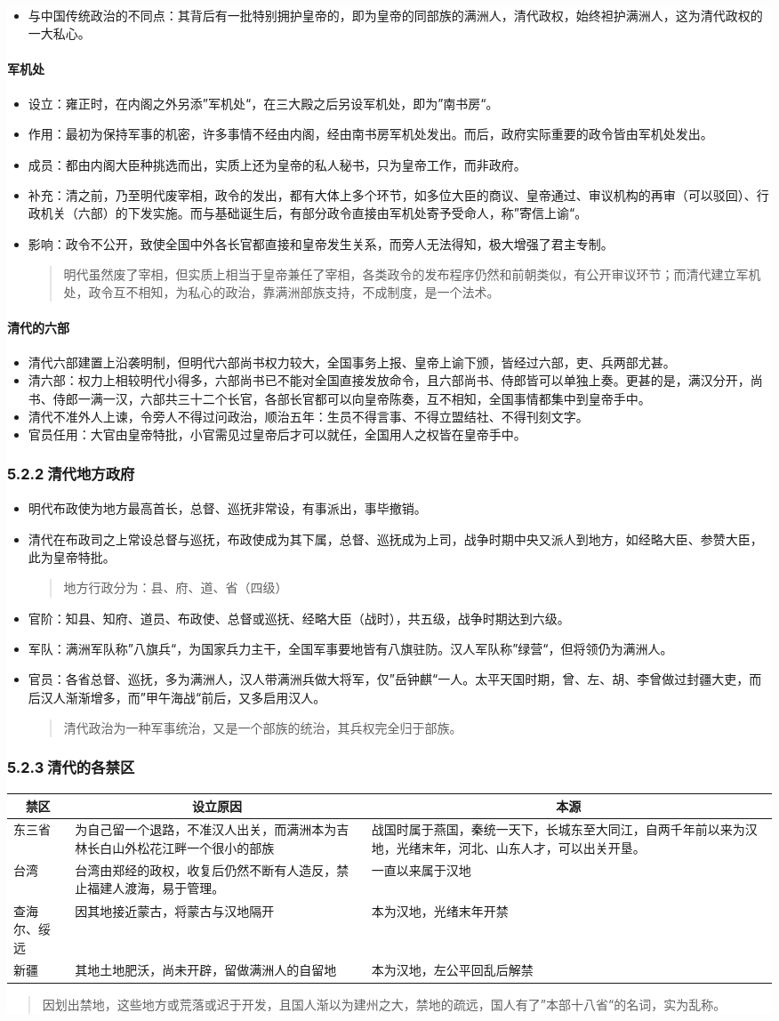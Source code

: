 * 与中国传统政治的不同点：其背后有一批特别拥护皇帝的，即为皇帝的同部族的满洲人，清代政权，始终袒护满洲人，这为清代政权的一大私心。



#### 军机处

* 设立：雍正时，在内阁之外另添”军机处“，在三大殿之后另设军机处，即为”南书房“。

* 作用：最初为保持军事的机密，许多事情不经由内阁，经由南书房军机处发出。而后，政府实际重要的政令皆由军机处发出。

* 成员：都由内阁大臣种挑选而出，实质上还为皇帝的私人秘书，只为皇帝工作，而非政府。

* 补充：清之前，乃至明代废宰相，政令的发出，都有大体上多个环节，如多位大臣的商议、皇帝通过、审议机构的再审（可以驳回）、行政机关（六部）的下发实施。而与基础诞生后，有部分政令直接由军机处寄予受命人，称”寄信上谕“。

* 影响：政令不公开，致使全国中外各长官都直接和皇帝发生关系，而旁人无法得知，极大增强了君主专制。

  > 明代虽然废了宰相，但实质上相当于皇帝兼任了宰相，各类政令的发布程序仍然和前朝类似，有公开审议环节；而清代建立军机处，政令互不相知，为私心的政治，靠满洲部族支持，不成制度，是一个法术。



#### 清代的六部

* 清代六部建置上沿袭明制，但明代六部尚书权力较大，全国事务上报、皇帝上谕下颁，皆经过六部，吏、兵两部尤甚。
* 清六部：权力上相较明代小得多，六部尚书已不能对全国直接发放命令，且六部尚书、侍郎皆可以单独上奏。更甚的是，满汉分开，尚书、侍郎一满一汉，六部共三十二个长官，各部长官都可以向皇帝陈奏，互不相知，全国事情都集中到皇帝手中。
* 清代不准外人上谏，令旁人不得过问政治，顺治五年：生员不得言事、不得立盟结社、不得刊刻文字。
* 官员任用：大官由皇帝特批，小官需见过皇帝后才可以就任，全国用人之权皆在皇帝手中。



### 5.2.2 清代地方政府

* 明代布政使为地方最高首长，总督、巡抚非常设，有事派出，事毕撤销。

* 清代在布政司之上常设总督与巡抚，布政使成为其下属，总督、巡抚成为上司，战争时期中央又派人到地方，如经略大臣、参赞大臣，此为皇帝特批。

  > 地方行政分为：县、府、道、省（四级）

* 官阶：知县、知府、道员、布政使、总督或巡抚、经略大臣（战时），共五级，战争时期达到六级。

* 军队：满洲军队称”八旗兵“，为国家兵力主干，全国军事要地皆有八旗驻防。汉人军队称”绿营“，但将领仍为满洲人。

* 官员：各省总督、巡抚，多为满洲人，汉人带满洲兵做大将军，仅”岳钟麒“一人。太平天国时期，曾、左、胡、李曾做过封疆大吏，而后汉人渐渐增多，而”甲午海战“前后，又多启用汉人。

  > 清代政治为一种军事统治，又是一个部族的统治，其兵权完全归于部族。



### 5.2.3 清代的各禁区

| 禁区         | 设立原因                                                     | 本源                                                         |
| ------------ | ------------------------------------------------------------ | ------------------------------------------------------------ |
| 东三省       | 为自己留一个退路，不准汉人出关，而满洲本为吉林长白山外松花江畔一个很小的部族 | 战国时属于燕国，秦统一天下，长城东至大同江，自两千年前以来为汉地，光绪末年，河北、山东人才，可以出关开垦。 |
| 台湾         | 台湾由郑经的政权，收复后仍然不断有人造反，禁止福建人渡海，易于管理。 | 一直以来属于汉地                                             |
| 查海尔、绥远 | 因其地接近蒙古，将蒙古与汉地隔开                             | 本为汉地，光绪末年开禁                                       |
| 新疆         | 其地土地肥沃，尚未开辟，留做满洲人的自留地                   | 本为汉地，左公平回乱后解禁                                   |

> 因划出禁地，这些地方或荒落或迟于开发，且国人渐以为建州之大，禁地的疏远，国人有了”本部十八省“的名词，实为乱称。
